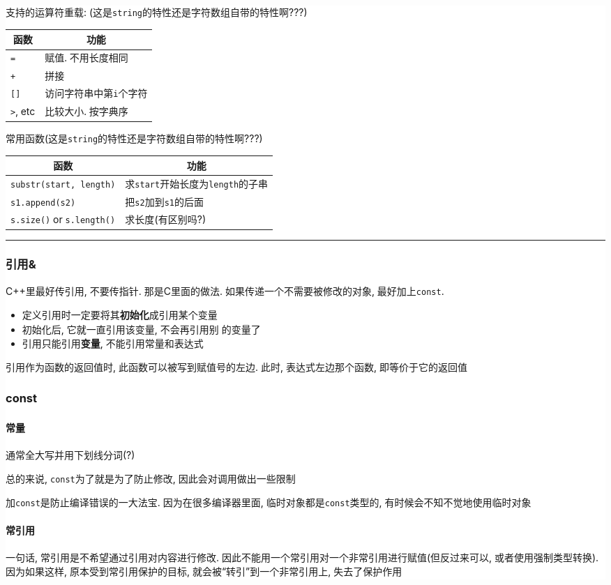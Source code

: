 


支持的运算符重载: (这是`string`的特性还是字符数组自带的特性啊???)

| 函数     | 功能                    |
| -------- | ----------------------- |
| `=`      | 赋值. 不用长度相同      |
| `+`      | 拼接                    |
| `[]`     | 访问字符串中第`i`个字符 |
| `>`, etc | 比较大小. 按字典序      |

常用函数(这是`string`的特性还是字符数组自带的特性啊???)

| 函数                       | 功能                              |
| -------------------------- | --------------------------------- |
| `substr(start, length)`    | 求`start`开始长度为`length`的子串 |
| `s1.append(s2)`            | 把`s2`加到`s1`的后面              |
| `s.size()` or `s.length()` | 求长度(有区别吗?)                 |

---

### 引用\&

C++里最好传引用, 不要传指针. 那是C里面的做法. 如果传递一个不需要被修改的对象, 最好加上`const`. 



- 定义引用时一定要将其**初始化**成引用某个变量
- 初始化后, 它就一直引用该变量, 不会再引用别
	的变量了
- 引用只能引用**变量**, 不能引用常量和表达式





引用作为函数的返回值时, 此函数可以被写到赋值号的左边. 此时, 表达式左边那个函数, 即等价于它的返回值



### const

#### 常量

通常全大写并用下划线分词(?)

总的来说, `const`为了就是为了防止修改, 因此会对调用做出一些限制

加`const`是防止编译错误的一大法宝. 因为在很多编译器里面, 临时对象都是`const`类型的, 有时候会不知不觉地使用临时对象

#### 常引用

一句话, 常引用是不希望通过引用对内容进行修改. 因此不能用一个常引用对一个非常引用进行赋值(但反过来可以, 或者使用强制类型转换). 因为如果这样, 原本受到常引用保护的目标, 就会被“转引”到一个非常引用上, 失去了保护作用
